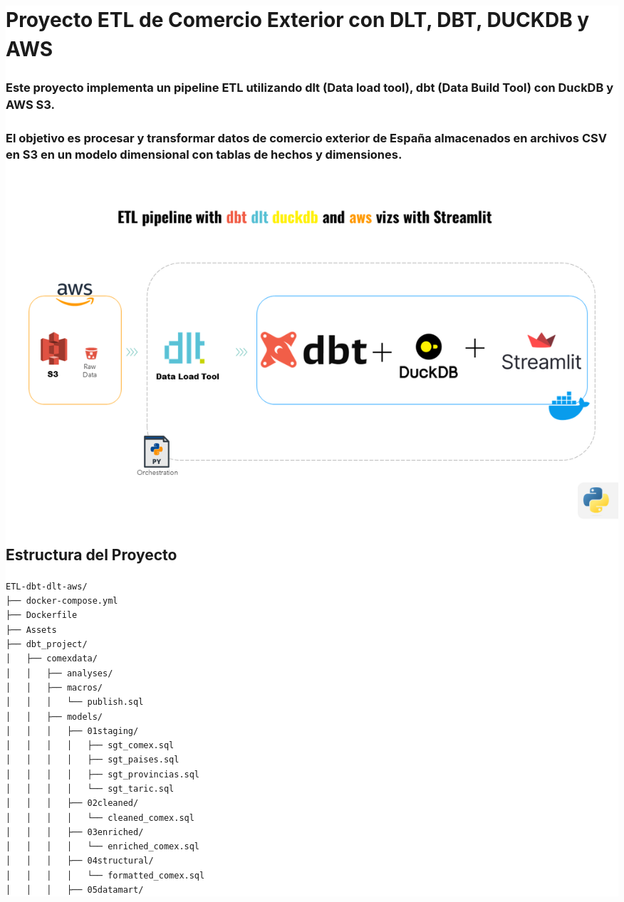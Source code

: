 # Proyecto ETL de Comercio Exterior con DLT, DBT, DUCKDB y AWS

### Este proyecto implementa un pipeline ETL utilizando dlt (Data load tool), dbt (Data Build Tool) con DuckDB y AWS S3.
### El objetivo es procesar y transformar datos de comercio exterior de España almacenados en archivos CSV en S3 en un modelo dimensional con tablas de hechos y dimensiones.


![EtlDbtStreamlitAws.png](Assets/EtlDbtStreamlitAws.png)

## Estructura del Proyecto
```
ETL-dbt-dlt-aws/
├── docker-compose.yml
├── Dockerfile
├── Assets
├── dbt_project/
│   ├── comexdata/
│   │   ├── analyses/
│   │   ├── macros/
│   │   │   └── publish.sql
│   │   ├── models/
│   │   │   ├── 01staging/
│   │   │   │   ├── sgt_comex.sql
│   │   │   │   ├── sgt_paises.sql
│   │   │   │   ├── sgt_provincias.sql
│   │   │   │   └── sgt_taric.sql
│   │   │   ├── 02cleaned/
│   │   │   │   └── cleaned_comex.sql
│   │   │   ├── 03enriched/
│   │   │   │   └── enriched_comex.sql
│   │   │   ├── 04structural/
│   │   │   │   └── formatted_comex.sql
│   │   │   ├── 05datamart/
```